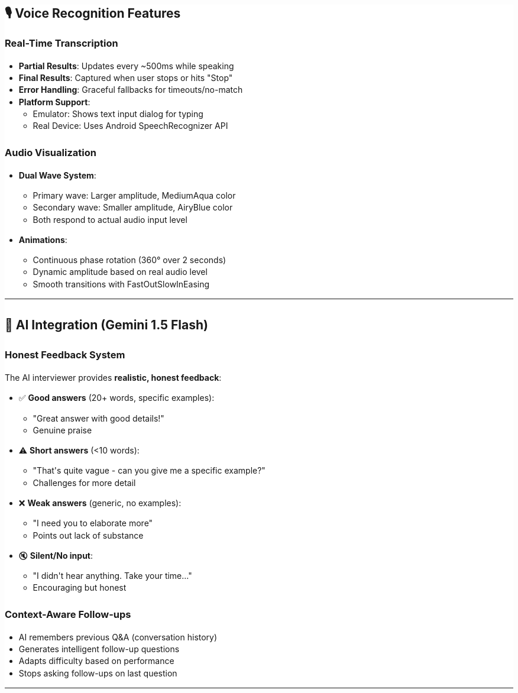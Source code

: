 ## 🎙️ Voice Recognition Features

### Real-Time Transcription

- **Partial Results**: Updates every ~500ms while speaking
- **Final Results**: Captured when user stops or hits "Stop"
- **Error Handling**: Graceful fallbacks for timeouts/no-match
- **Platform Support**:
    - Emulator: Shows text input dialog for typing
    - Real Device: Uses Android SpeechRecognizer API

### Audio Visualization

- **Dual Wave System**:
    - Primary wave: Larger amplitude, MediumAqua color
    - Secondary wave: Smaller amplitude, AiryBlue color
    - Both respond to actual audio input level

- **Animations**:
    - Continuous phase rotation (360° over 2 seconds)
    - Dynamic amplitude based on real audio level
    - Smooth transitions with FastOutSlowInEasing

---

## 🤖 AI Integration (Gemini 1.5 Flash)

### Honest Feedback System

The AI interviewer provides **realistic, honest feedback**:

- ✅ **Good answers** (20+ words, specific examples):
    - "Great answer with good details!"
    - Genuine praise

- ⚠️ **Short answers** (<10 words):
    - "That's quite vague - can you give me a specific example?"
    - Challenges for more detail

- ❌ **Weak answers** (generic, no examples):
    - "I need you to elaborate more"
    - Points out lack of substance

- 🔇 **Silent/No input**:
    - "I didn't hear anything. Take your time..."
    - Encouraging but honest

### Context-Aware Follow-ups

- AI remembers previous Q&A (conversation history)
- Generates intelligent follow-up questions
- Adapts difficulty based on performance
- Stops asking follow-ups on last question

---